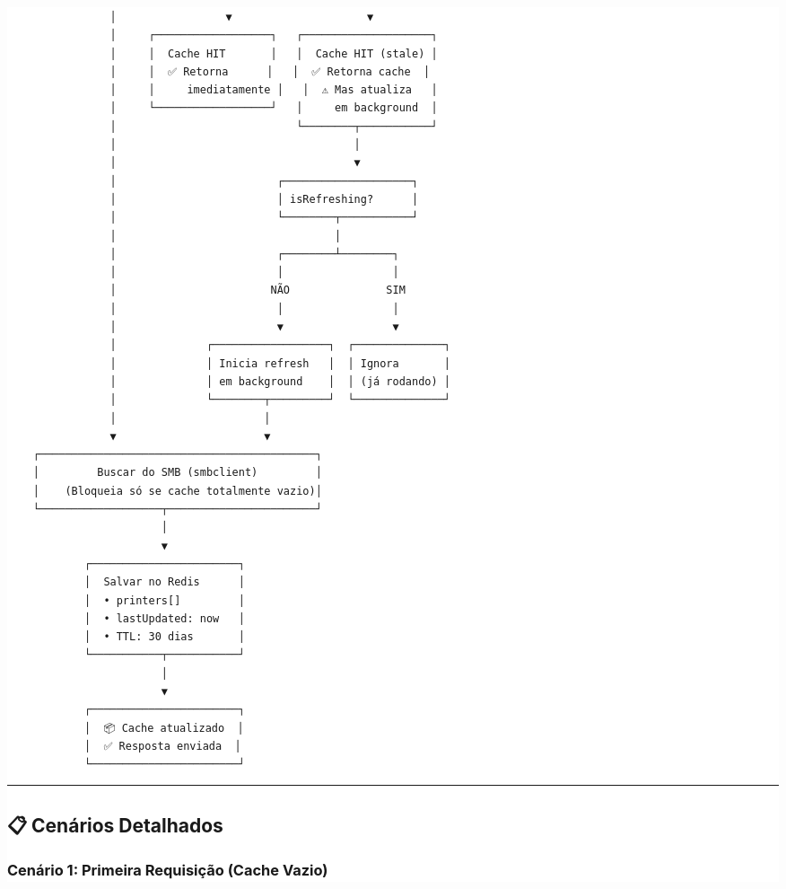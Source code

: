 ```
                │                 ▼                     ▼
                │     ┌──────────────────┐   ┌────────────────────┐
                │     │  Cache HIT       │   │  Cache HIT (stale) │
                │     │  ✅ Retorna      │   │  ✅ Retorna cache  │
                │     │     imediatamente │   │  ⚠️ Mas atualiza   │
                │     └──────────────────┘   │     em background  │
                │                            └────────┬───────────┘
                │                                     │
                │                                     ▼
                │                         ┌────────────────────┐
                │                         │ isRefreshing?      │
                │                         └────────┬───────────┘
                │                                  │
                │                         ┌────────┴────────┐
                │                         │                 │
                │                        NÃO               SIM
                │                         │                 │
                │                         ▼                 ▼
                │              ┌──────────────────┐  ┌──────────────┐
                │              │ Inicia refresh   │  │ Ignora       │
                │              │ em background    │  │ (já rodando) │
                │              └────────┬─────────┘  └──────────────┘
                │                       │
                ▼                       ▼
    ┌───────────────────────────────────────────┐
    │         Buscar do SMB (smbclient)         │
    │    (Bloqueia só se cache totalmente vazio)│
    └───────────────────┬───────────────────────┘
                        │
                        ▼
            ┌───────────────────────┐
            │  Salvar no Redis      │
            │  • printers[]         │
            │  • lastUpdated: now   │
            │  • TTL: 30 dias       │
            └───────────┬───────────┘
                        │
                        ▼
            ┌───────────────────────┐
            │  📦 Cache atualizado  │
            │  ✅ Resposta enviada  │
            └───────────────────────┘
```

---

## 📋 Cenários Detalhados

### **Cenário 1: Primeira Requisição (Cache Vazio)**
